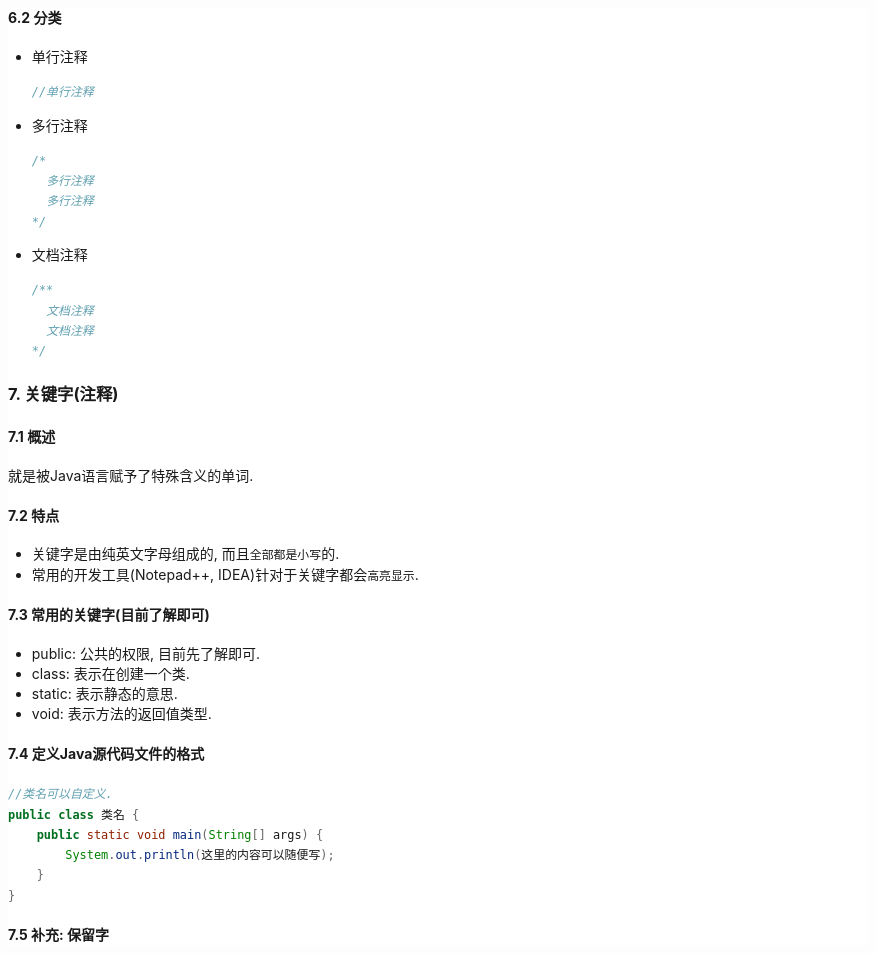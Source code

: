 #### 6.2 分类

* 单行注释

  ```java
  //单行注释
  ```

* 多行注释

  ```java
  /*
  	多行注释
  	多行注释
  */
  ```

* 文档注释

  ```java
  /**
  	文档注释
  	文档注释
  */
  ```



### 7. 关键字(注释)

#### 7.1 概述

就是被Java语言赋予了特殊含义的单词.   

#### 7.2 特点

* 关键字是由纯英文字母组成的, 而且`全部都是小写`的.
* 常用的开发工具(Notepad++, IDEA)针对于关键字都会`高亮显示`.

#### 7.3 常用的关键字(目前了解即可)

* public:   公共的权限, 目前先了解即可.
* class: 表示在创建一个类.
* static: 表示静态的意思.
* void: 表示方法的返回值类型.

#### 7.4 定义Java源代码文件的格式

```java
//类名可以自定义.
public class 类名 {
    public static void main(String[] args) {
        System.out.println(这里的内容可以随便写);
    }
}
```

#### 7.5 补充: 保留字
